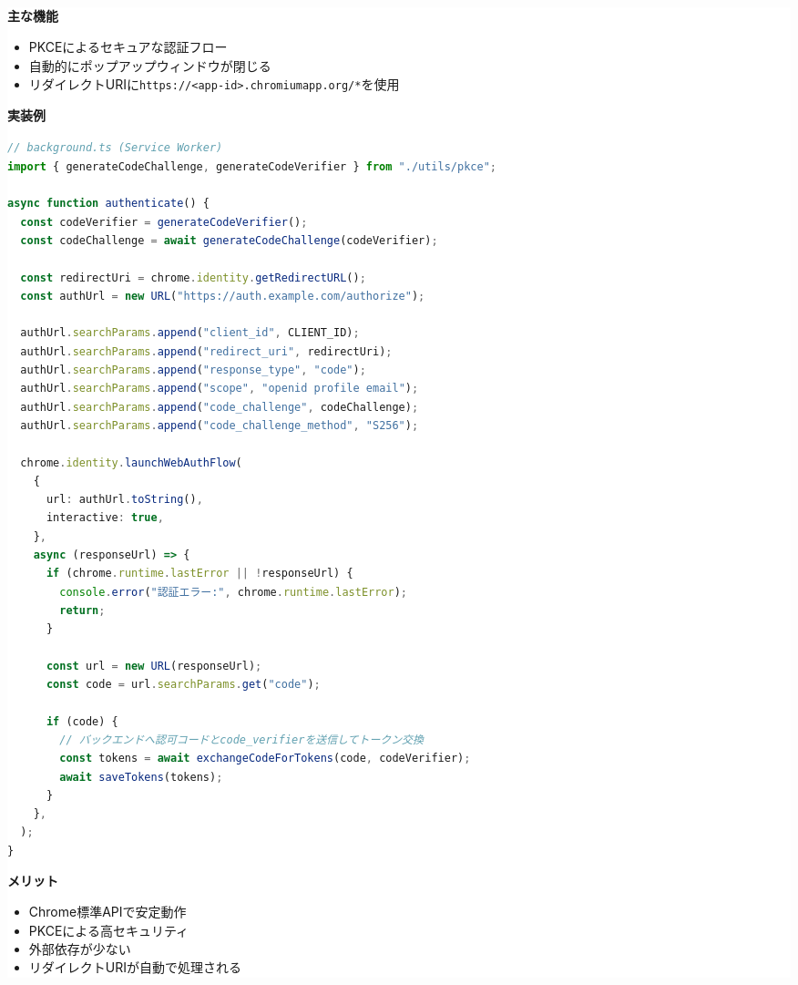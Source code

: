 **主な機能**

- PKCEによるセキュアな認証フロー
- 自動的にポップアップウィンドウが閉じる
- リダイレクトURIに`https://<app-id>.chromiumapp.org/*`を使用

**実装例**

```typescript
// background.ts (Service Worker)
import { generateCodeChallenge, generateCodeVerifier } from "./utils/pkce";

async function authenticate() {
  const codeVerifier = generateCodeVerifier();
  const codeChallenge = await generateCodeChallenge(codeVerifier);

  const redirectUri = chrome.identity.getRedirectURL();
  const authUrl = new URL("https://auth.example.com/authorize");

  authUrl.searchParams.append("client_id", CLIENT_ID);
  authUrl.searchParams.append("redirect_uri", redirectUri);
  authUrl.searchParams.append("response_type", "code");
  authUrl.searchParams.append("scope", "openid profile email");
  authUrl.searchParams.append("code_challenge", codeChallenge);
  authUrl.searchParams.append("code_challenge_method", "S256");

  chrome.identity.launchWebAuthFlow(
    {
      url: authUrl.toString(),
      interactive: true,
    },
    async (responseUrl) => {
      if (chrome.runtime.lastError || !responseUrl) {
        console.error("認証エラー:", chrome.runtime.lastError);
        return;
      }

      const url = new URL(responseUrl);
      const code = url.searchParams.get("code");

      if (code) {
        // バックエンドへ認可コードとcode_verifierを送信してトークン交換
        const tokens = await exchangeCodeForTokens(code, codeVerifier);
        await saveTokens(tokens);
      }
    },
  );
}
```

**メリット**

- Chrome標準APIで安定動作
- PKCEによる高セキュリティ
- 外部依存が少ない
- リダイレクトURIが自動で処理される
